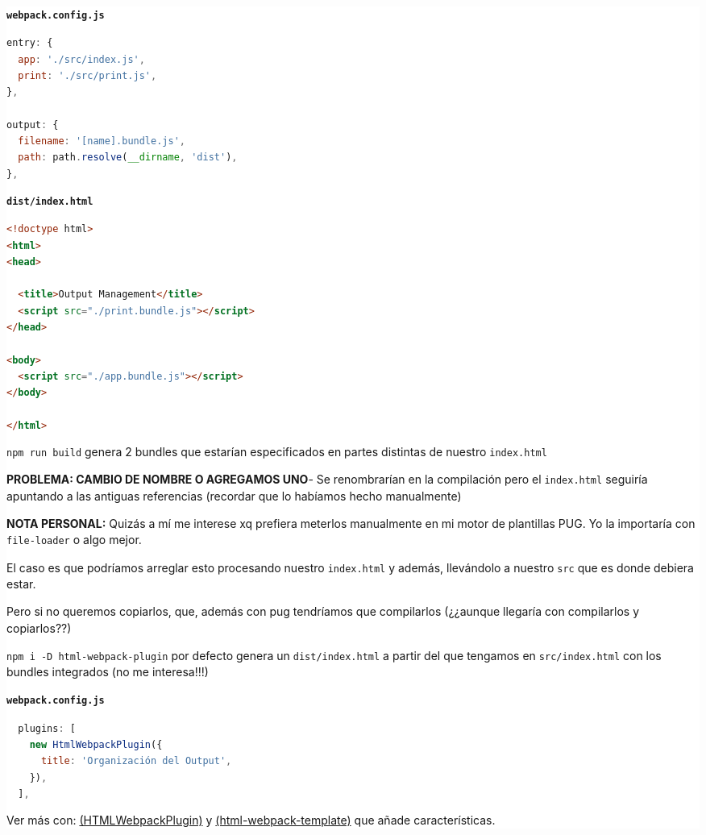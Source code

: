 **`webpack.config.js`**
```js
entry: {
  app: './src/index.js',
  print: './src/print.js',
},

output: {
  filename: '[name].bundle.js',
  path: path.resolve(__dirname, 'dist'),
},
```


**`dist/index.html`**
```html
<!doctype html>
<html>
<head>

  <title>Output Management</title>
  <script src="./print.bundle.js"></script>
</head>

<body>
  <script src="./app.bundle.js"></script>
</body>

</html>
```

`npm run build` genera 2 bundles que estarían especificados en partes distintas de nuestro `index.html`

**PROBLEMA: CAMBIO DE NOMBRE O AGREGAMOS UNO**- Se renombrarían en la compilación pero el `index.html` seguiría apuntando a las antiguas referencias (recordar que lo habíamos hecho manualmente)

**NOTA PERSONAL:** Quizás a mí me interese xq prefiera meterlos manualmente en mi motor de plantillas PUG.
Yo la importaría con `file-loader` o algo mejor.

El caso es que podríamos arreglar esto procesando nuestro `index.html` y además, llevándolo a nuestro `src` que es donde debiera estar.

Pero si no queremos copiarlos, que, además con pug tendríamos que compilarlos (¿¿aunque llegaría con compilarlos y copiarlos??)

`npm i -D html-webpack-plugin` por defecto genera un `dist/index.html` a partir del que tengamos en `src/index.html` con los bundles integrados (no me interesa!!!)

**`webpack.config.js`**
```js
  plugins: [
    new HtmlWebpackPlugin({
      title: 'Organización del Output',
    }),
  ],
```
Ver más con: [(HTMLWebpackPlugin)](https://github.com/jantimon/html-webpack-plugin) y [(html-webpack-template)](https://github.com/jaketrent/html-webpack-template) que añade características.

